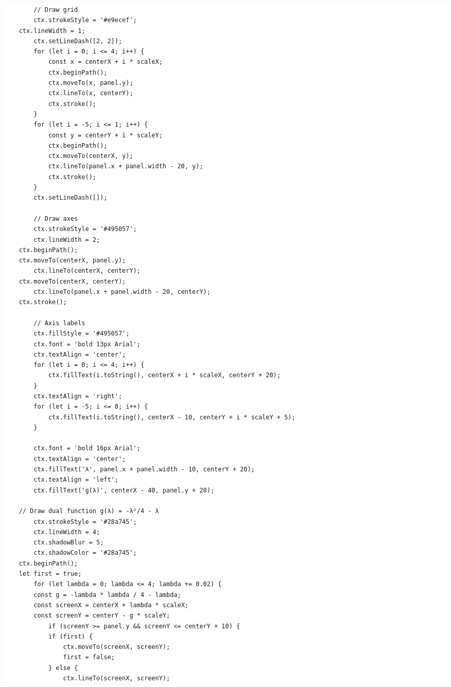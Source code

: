             // Draw grid
            ctx.strokeStyle = '#e9ecef';
        ctx.lineWidth = 1;
            ctx.setLineDash([2, 2]);
            for (let i = 0; i <= 4; i++) {
                const x = centerX + i * scaleX;
                ctx.beginPath();
                ctx.moveTo(x, panel.y);
                ctx.lineTo(x, centerY);
                ctx.stroke();
            }
            for (let i = -5; i <= 1; i++) {
                const y = centerY + i * scaleY;
                ctx.beginPath();
                ctx.moveTo(centerX, y);
                ctx.lineTo(panel.x + panel.width - 20, y);
                ctx.stroke();
            }
            ctx.setLineDash([]);
            
            // Draw axes
            ctx.strokeStyle = '#495057';
            ctx.lineWidth = 2;
        ctx.beginPath();
        ctx.moveTo(centerX, panel.y);
            ctx.lineTo(centerX, centerY);
        ctx.moveTo(centerX, centerY);
            ctx.lineTo(panel.x + panel.width - 20, centerY);
        ctx.stroke();
            
            // Axis labels
            ctx.fillStyle = '#495057';
            ctx.font = 'bold 13px Arial';
            ctx.textAlign = 'center';
            for (let i = 0; i <= 4; i++) {
                ctx.fillText(i.toString(), centerX + i * scaleX, centerY + 20);
            }
            ctx.textAlign = 'right';
            for (let i = -5; i <= 0; i++) {
                ctx.fillText(i.toString(), centerX - 10, centerY + i * scaleY + 5);
            }
            
            ctx.font = 'bold 16px Arial';
            ctx.textAlign = 'center';
            ctx.fillText('λ', panel.x + panel.width - 10, centerY + 20);
            ctx.textAlign = 'left';
            ctx.fillText('g(λ)', centerX - 40, panel.y + 20);
        
        // Draw dual function g(λ) = -λ²/4 - λ
            ctx.strokeStyle = '#28a745';
            ctx.lineWidth = 4;
            ctx.shadowBlur = 5;
            ctx.shadowColor = '#28a745';
        ctx.beginPath();
        let first = true;
            for (let lambda = 0; lambda <= 4; lambda += 0.02) {
            const g = -lambda * lambda / 4 - lambda;
            const screenX = centerX + lambda * scaleX;
            const screenY = centerY - g * scaleY;
                if (screenY >= panel.y && screenY <= centerY + 10) {
                if (first) {
                    ctx.moveTo(screenX, screenY);
                    first = false;
                } else {
                    ctx.lineTo(screenX, screenY);